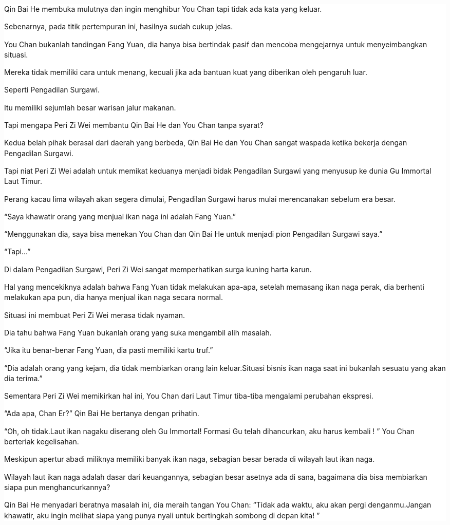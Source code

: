 Qin Bai He membuka mulutnya dan ingin menghibur You Chan tapi tidak ada kata yang keluar.

Sebenarnya, pada titik pertempuran ini, hasilnya sudah cukup jelas.

You Chan bukanlah tandingan Fang Yuan, dia hanya bisa bertindak pasif dan mencoba mengejarnya untuk menyeimbangkan situasi.

Mereka tidak memiliki cara untuk menang, kecuali jika ada bantuan kuat yang diberikan oleh pengaruh luar.

Seperti Pengadilan Surgawi.

Itu memiliki sejumlah besar warisan jalur makanan.

Tapi mengapa Peri Zi Wei membantu Qin Bai He dan You Chan tanpa syarat?

Kedua belah pihak berasal dari daerah yang berbeda, Qin Bai He dan You Chan sangat waspada ketika bekerja dengan Pengadilan Surgawi.

Tapi niat Peri Zi Wei adalah untuk memikat keduanya menjadi bidak Pengadilan Surgawi yang menyusup ke dunia Gu Immortal Laut Timur.

Perang kacau lima wilayah akan segera dimulai, Pengadilan Surgawi harus mulai merencanakan sebelum era besar.

“Saya khawatir orang yang menjual ikan naga ini adalah Fang Yuan.”



“Menggunakan dia, saya bisa menekan You Chan dan Qin Bai He untuk menjadi pion Pengadilan Surgawi saya.”

“Tapi…”

Di dalam Pengadilan Surgawi, Peri Zi Wei sangat memperhatikan surga kuning harta karun.

Hal yang mencekiknya adalah bahwa Fang Yuan tidak melakukan apa-apa, setelah memasang ikan naga perak, dia berhenti melakukan apa pun, dia hanya menjual ikan naga secara normal.

Situasi ini membuat Peri Zi Wei merasa tidak nyaman.

Dia tahu bahwa Fang Yuan bukanlah orang yang suka mengambil alih masalah.

“Jika itu benar-benar Fang Yuan, dia pasti memiliki kartu truf.”

“Dia adalah orang yang kejam, dia tidak membiarkan orang lain keluar.Situasi bisnis ikan naga saat ini bukanlah sesuatu yang akan dia terima.”

Sementara Peri Zi Wei memikirkan hal ini, You Chan dari Laut Timur tiba-tiba mengalami perubahan ekspresi.

“Ada apa, Chan Er?” Qin Bai He bertanya dengan prihatin.

“Oh, oh tidak.Laut ikan nagaku diserang oleh Gu Immortal! Formasi Gu telah dihancurkan, aku harus kembali ! ” You Chan berteriak kegelisahan.

Meskipun apertur abadi miliknya memiliki banyak ikan naga, sebagian besar berada di wilayah laut ikan naga.

Wilayah laut ikan naga adalah dasar dari keuangannya, sebagian besar asetnya ada di sana, bagaimana dia bisa membiarkan siapa pun menghancurkannya?

Qin Bai He menyadari beratnya masalah ini, dia meraih tangan You Chan: “Tidak ada waktu, aku akan pergi denganmu.Jangan khawatir, aku ingin melihat siapa yang punya nyali untuk bertingkah sombong di depan kita! ”
